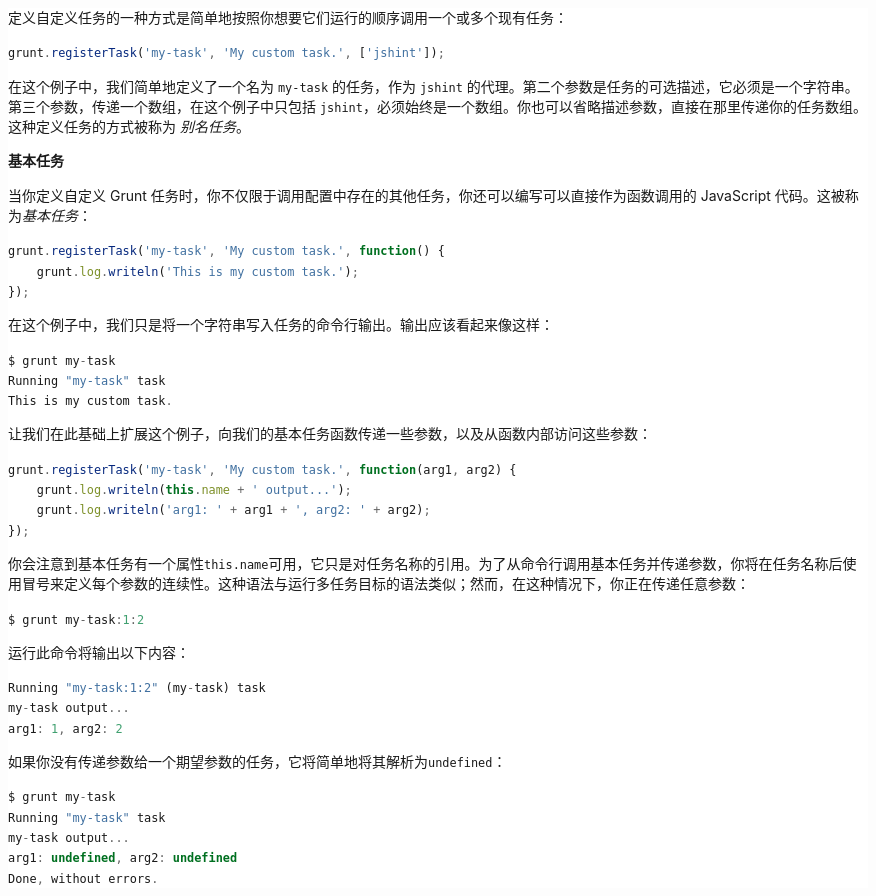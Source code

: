定义自定义任务的一种方式是简单地按照你想要它们运行的顺序调用一个或多个现有任务：

```js
grunt.registerTask('my-task', 'My custom task.', ['jshint']); 

```

在这个例子中，我们简单地定义了一个名为 `my-task` 的任务，作为 `jshint` 的代理。第二个参数是任务的可选描述，它必须是一个字符串。第三个参数，传递一个数组，在这个例子中只包括 `jshint`，必须始终是一个数组。你也可以省略描述参数，直接在那里传递你的任务数组。这种定义任务的方式被称为 *别名任务*。

**基本任务**

当你定义自定义 Grunt 任务时，你不仅限于调用配置中存在的其他任务，你还可以编写可以直接作为函数调用的 JavaScript 代码。这被称为*基本任务*：

```js
grunt.registerTask('my-task', 'My custom task.', function() { 
    grunt.log.writeln('This is my custom task.'); 
}); 

```

在这个例子中，我们只是将一个字符串写入任务的命令行输出。输出应该看起来像这样：

```js
$ grunt my-task
Running "my-task" task
This is my custom task.

```

让我们在此基础上扩展这个例子，向我们的基本任务函数传递一些参数，以及从函数内部访问这些参数：

```js
grunt.registerTask('my-task', 'My custom task.', function(arg1, arg2) { 
    grunt.log.writeln(this.name + ' output...'); 
    grunt.log.writeln('arg1: ' + arg1 + ', arg2: ' + arg2); 
}); 

```

你会注意到基本任务有一个属性`this.name`可用，它只是对任务名称的引用。为了从命令行调用基本任务并传递参数，你将在任务名称后使用冒号来定义每个参数的连续性。这种语法与运行多任务目标的语法类似；然而，在这种情况下，你正在传递任意参数：

```js
$ grunt my-task:1:2

```

运行此命令将输出以下内容：

```js
Running "my-task:1:2" (my-task) task
my-task output...
arg1: 1, arg2: 2

```

如果你没有传递参数给一个期望参数的任务，它将简单地将其解析为`undefined`：

```js
$ grunt my-task
Running "my-task" task
my-task output...
arg1: undefined, arg2: undefined
Done, without errors.

```
